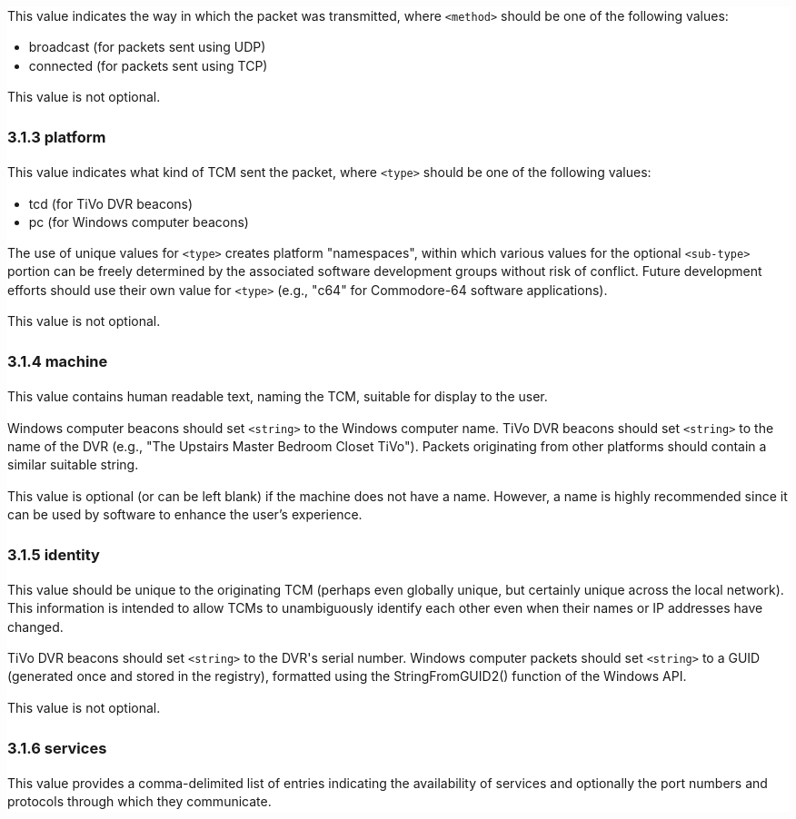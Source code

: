 This value indicates the way in which the packet was transmitted, where
`<method>` should be one of the following values:

- broadcast (for packets sent using UDP)
- connected (for packets sent using TCP)

This value is not optional.

### 3.1.3 platform

This value indicates what kind of TCM sent the packet, where `<type>`
should be one of the following values:

- tcd (for TiVo DVR beacons)
- pc (for Windows computer beacons)

The use of unique values for `<type>` creates platform "namespaces",
within which various values for the optional `<sub-type>` portion can be
freely determined by the associated software development groups without
risk of conflict. Future development efforts should use their own value
for `<type>` (e.g., "c64" for Commodore-64 software applications).

This value is not optional.

### 3.1.4 machine

This value contains human readable text, naming the TCM, suitable for
display to the user.

Windows computer beacons should set `<string>` to the Windows computer
name. TiVo DVR beacons should set `<string>` to the name of the DVR (e.g.,
"The Upstairs Master Bedroom Closet TiVo"). Packets originating from other
platforms should contain a similar suitable string.

This value is optional (or can be left blank) if the machine does not have
a name. However, a name is highly recommended since it can be used by
software to enhance the user’s experience.

### 3.1.5 identity

This value should be unique to the originating TCM (perhaps even globally
unique, but certainly unique across the local network). This information
is intended to allow TCMs to unambiguously identify each other even when
their names or IP addresses have changed.

TiVo DVR beacons should set `<string>` to the DVR's serial number. Windows
computer packets should set `<string>` to a GUID (generated once and
stored in the registry), formatted using the StringFromGUID2() function of
the Windows API.

This value is not optional.

### 3.1.6 services

This value provides a comma-delimited list of entries indicating the
availability of services and optionally the port numbers and protocols
through which they communicate.
